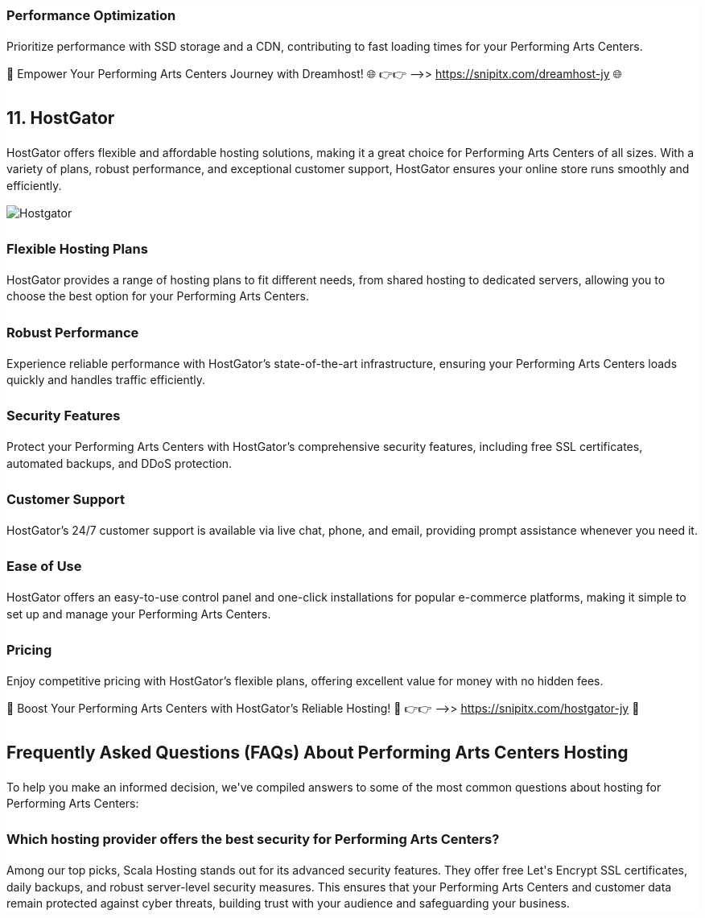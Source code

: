 ### Performance Optimization
Prioritize performance with SSD storage and a CDN, contributing to fast loading times for your Performing Arts Centers.

🚀 Empower Your Performing Arts Centers Journey with Dreamhost! 🌐
👉👉 -->> https://snipitx.com/dreamhost-jy 🌐

## 11. HostGator

HostGator offers flexible and affordable hosting solutions, making it a great choice for Performing Arts Centers of all sizes. With a variety of plans, robust performance, and exceptional customer support, HostGator ensures your online store runs smoothly and efficiently.

![Hostgator](https://i.imgur.com/SNC0dSu.jpeg "Hostgator Hosting")

### Flexible Hosting Plans
HostGator provides a range of hosting plans to fit different needs, from shared hosting to dedicated servers, allowing you to choose the best option for your Performing Arts Centers.

### Robust Performance
Experience reliable performance with HostGator’s state-of-the-art infrastructure, ensuring your Performing Arts Centers loads quickly and handles traffic efficiently.

### Security Features
Protect your Performing Arts Centers with HostGator’s comprehensive security features, including free SSL certificates, automated backups, and DDoS protection.

### Customer Support
HostGator’s 24/7 customer support is available via live chat, phone, and email, providing prompt assistance whenever you need it.

### Ease of Use
HostGator offers an easy-to-use control panel and one-click installations for popular e-commerce platforms, making it simple to set up and manage your Performing Arts Centers.

### Pricing
Enjoy competitive pricing with HostGator’s flexible plans, offering excellent value for money with no hidden fees.

🌟 Boost Your Performing Arts Centers with HostGator’s Reliable Hosting! 🚀
👉👉 -->> https://snipitx.com/hostgator-jy 🚀

## Frequently Asked Questions (FAQs) About Performing Arts Centers Hosting

To help you make an informed decision, we've compiled answers to some of the most common questions about hosting for Performing Arts Centers:

### Which hosting provider offers the best security for Performing Arts Centers? 
Among our top picks, Scala Hosting stands out for its advanced security features. They offer free Let's Encrypt SSL certificates, daily backups, and robust server-level security measures. This ensures that your Performing Arts Centers and customer data remain protected against cyber threats, building trust with your audience and safeguarding your business.
